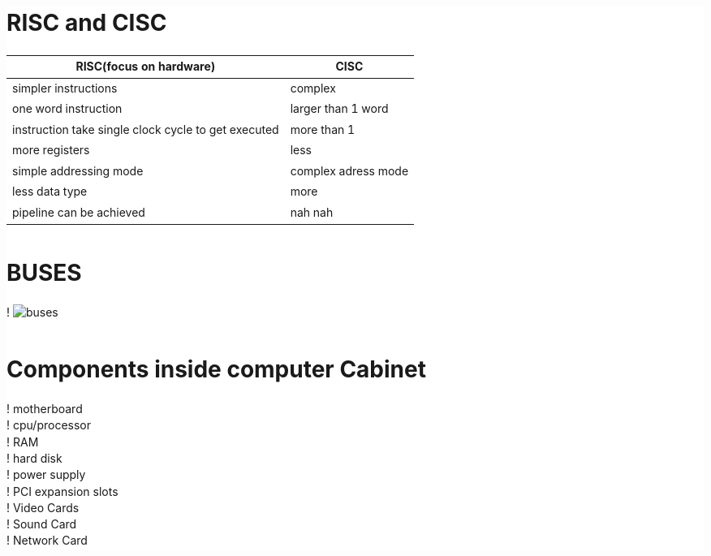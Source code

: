 # RISC and CISC

| RISC(focus on hardware)                             | CISC                |
|-----------------------------------------------------|---------------------|
| simpler instructions                                | complex             |
| one word instruction                                | larger than 1 word  |
| instruction take single clock cycle to get executed | more than 1         |
| more registers                                      | less                |
| simple addressing mode                              | complex adress mode |
| less data type                                      | more                |
| pipeline can be achieved                            |  nah nah            |

# BUSES

! ![buses](https://upload.wikimedia.org/wikipedia/commons/thumb/6/68/Computer_system_bus.svg/1200px-Computer_system_bus.svg.png)

# Components inside computer Cabinet
! motherboard <br>
! cpu/processor <br>
! RAM <br>
! hard disk <br>
! power supply <br>
! PCI expansion slots <br>
! Video Cards <br>
! Sound Card <br>
! Network Card<br>
